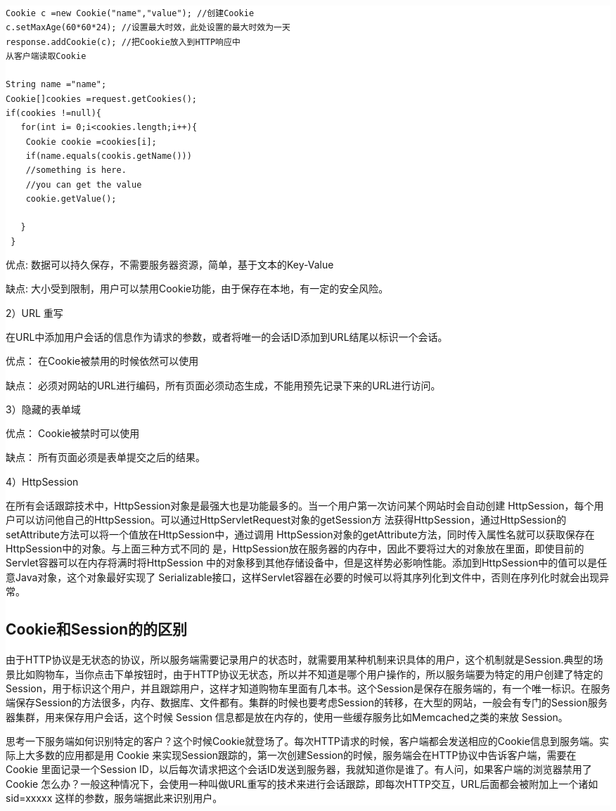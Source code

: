 ```
Cookie c =new Cookie("name","value"); //创建Cookie 
c.setMaxAge(60*60*24); //设置最大时效，此处设置的最大时效为一天
response.addCookie(c); //把Cookie放入到HTTP响应中
从客户端读取Cookie

String name ="name"; 
Cookie[]cookies =request.getCookies(); 
if(cookies !=null){ 
   for(int i= 0;i<cookies.length;i++){ 
    Cookie cookie =cookies[i]; 
    if(name.equals(cookis.getName())) 
    //something is here. 
    //you can get the value 
    cookie.getValue(); 
       
   }
 }
 ```

优点: 数据可以持久保存，不需要服务器资源，简单，基于文本的Key-Value

缺点: 大小受到限制，用户可以禁用Cookie功能，由于保存在本地，有一定的安全风险。

2）URL 重写

在URL中添加用户会话的信息作为请求的参数，或者将唯一的会话ID添加到URL结尾以标识一个会话。

优点： 在Cookie被禁用的时候依然可以使用

缺点： 必须对网站的URL进行编码，所有页面必须动态生成，不能用预先记录下来的URL进行访问。

3）隐藏的表单域

<input type="hidden" name ="session" value="..."/>

优点： Cookie被禁时可以使用

缺点： 所有页面必须是表单提交之后的结果。

4）HttpSession

在所有会话跟踪技术中，HttpSession对象是最强大也是功能最多的。当一个用户第一次访问某个网站时会自动创建 HttpSession，每个用户可以访问他自己的HttpSession。可以通过HttpServletRequest对象的getSession方 法获得HttpSession，通过HttpSession的setAttribute方法可以将一个值放在HttpSession中，通过调用 HttpSession对象的getAttribute方法，同时传入属性名就可以获取保存在HttpSession中的对象。与上面三种方式不同的 是，HttpSession放在服务器的内存中，因此不要将过大的对象放在里面，即使目前的Servlet容器可以在内存将满时将HttpSession 中的对象移到其他存储设备中，但是这样势必影响性能。添加到HttpSession中的值可以是任意Java对象，这个对象最好实现了 Serializable接口，这样Servlet容器在必要的时候可以将其序列化到文件中，否则在序列化时就会出现异常。

## Cookie和Session的的区别

由于HTTP协议是无状态的协议，所以服务端需要记录用户的状态时，就需要用某种机制来识具体的用户，这个机制就是Session.典型的场景比如购物车，当你点击下单按钮时，由于HTTP协议无状态，所以并不知道是哪个用户操作的，所以服务端要为特定的用户创建了特定的Session，用于标识这个用户，并且跟踪用户，这样才知道购物车里面有几本书。这个Session是保存在服务端的，有一个唯一标识。在服务端保存Session的方法很多，内存、数据库、文件都有。集群的时候也要考虑Session的转移，在大型的网站，一般会有专门的Session服务器集群，用来保存用户会话，这个时候 Session 信息都是放在内存的，使用一些缓存服务比如Memcached之类的来放 Session。

思考一下服务端如何识别特定的客户？这个时候Cookie就登场了。每次HTTP请求的时候，客户端都会发送相应的Cookie信息到服务端。实际上大多数的应用都是用 Cookie 来实现Session跟踪的，第一次创建Session的时候，服务端会在HTTP协议中告诉客户端，需要在 Cookie 里面记录一个Session ID，以后每次请求把这个会话ID发送到服务器，我就知道你是谁了。有人问，如果客户端的浏览器禁用了 Cookie 怎么办？一般这种情况下，会使用一种叫做URL重写的技术来进行会话跟踪，即每次HTTP交互，URL后面都会被附加上一个诸如 sid=xxxxx 这样的参数，服务端据此来识别用户。
